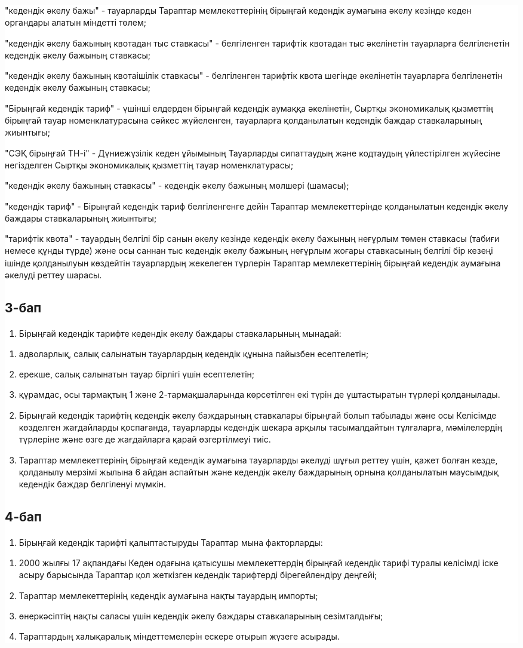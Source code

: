 "кедендік әкелу бажы" - тауарларды Тараптар мемлекеттерінің бірыңғай кедендік аумағына әкелу кезінде кеден органдары алатын міндетті төлем;

"кедендік әкелу бажының квотадан тыс ставкасы" - белгіленген тарифтік квотадан тыс әкелінетін тауарларға белгіленетін кедендік әкелу бажының ставкасы;

"кедендік әкелу бажының квотаішілік ставкасы" - белгіленген тарифтік квота шегінде әкелінетін тауарларға белгіленетін кедендік әкелу бажының ставкасы;

"Бірыңғай кедендік тариф" - үшінші елдерден бірыңғай кедендік аумаққа әкелінетін, Сыртқы экономикалық қызметтің бірыңғай тауар номенклатурасына сәйкес жүйеленген, тауарларға қолданылатын кедендік баждар ставкаларының жиынтығы;

"СЭҚ бірыңғай ТН-і" - Дүниежүзілік кеден ұйымының Тауарларды сипаттаудың және кодтаудың үйлестірілген жүйесіне негізделген Сыртқы экономикалық қызметтің тауар номенклатурасы;

"кедендік әкелу бажының ставкасы" - кедендік әкелу бажының мөлшері (шамасы);

"кедендік тариф" - Бірыңғай кедендік тариф белгіленгенге дейін Тараптар мемлекеттерінде қолданылатын кедендік әкелу баждары ставкаларының жиынтығы;

"тарифтік квота" - тауардың белгілі бір санын әкелу кезінде кедендік әкелу бажының неғұрлым төмен ставкасы (табиғи немесе құнды түрде) және осы саннан тыс кедендік әкелу бажының неғұрлым жоғары ставкасының белгілі бір кезеңі ішінде қолданылуын көздейтін тауарлардың жекелеген түрлерін Тараптар мемлекеттерінің бірыңғай кедендік аумағына әкелуді реттеу шарасы.

## 3-бап

1. Бірыңғай кедендік тарифте кедендік әкелу баждары ставкаларының мынадай:

1) адволарлық, салық салынатын тауарлардың кедендік құнына пайызбен есептелетін;

2) ерекше, салық салынатын тауар бірлігі үшін есептелетін;

3) құрамдас, осы тармақтың 1 және 2-тармақшаларында көрсетілген екі түрін де ұштастыратын түрлері қолданылады.

2. Бірыңғай кедендік тарифтің кедендік әкелу баждарының ставкалары бірыңғай болып табылады және осы Келісімде көзделген жағдайларды қоспағанда, тауарларды кедендік шекара арқылы тасымалдайтын тұлғаларға, мәмілелердің түрлеріне және өзге де жағдайларға қарай өзгертілмеуі тиіс.

3. Тараптар мемлекеттерінің бірыңғай кедендік аумағына тауарларды әкелуді шұғыл реттеу үшін, қажет болған кезде, қолданылу мерзімі жылына 6 айдан аспайтын және кедендік әкелу баждарының орнына қолданылатын маусымдық кедендік баждар белгіленуі мүмкін.

## 4-бап

1. Бірыңғай кедендік тарифті қалыптастыруды Тараптар мына факторларды:

1) 2000 жылғы 17 ақпандағы Кеден одағына қатысушы мемлекеттердің бірыңғай кедендік тарифі туралы келісімді іске асыру барысында Тараптар қол жеткізген кедендік тарифтерді бірегейлендіру деңгейі;

2) Тараптар мемлекеттерінің кедендік аумағына нақты тауардың импорты;

3) өнеркәсіптің нақты саласы үшін кедендік әкелу баждары ставкаларының сезімталдығы;

4) Тараптардың халықаралық міндеттемелерін ескере отырып жүзеге асырады.
